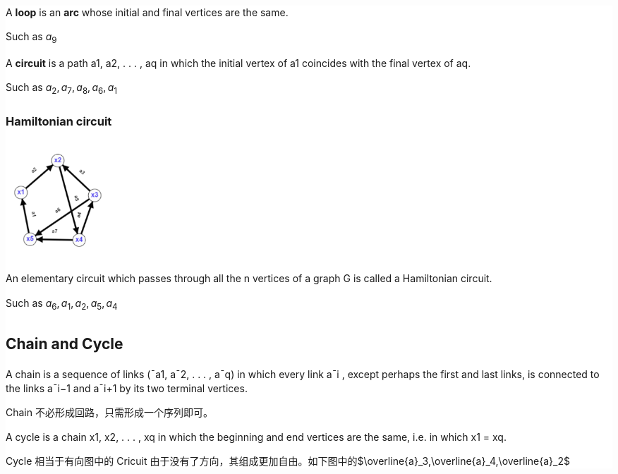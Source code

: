 A **loop** is an **arc** whose initial and final vertices are the same. 

Such as $a_9$

A **circuit** is a path a1, a2, . . . , aq in which the initial vertex of a1 coincides with the final vertex of aq. 

Such as $a_2,a_7,a_8,a_6,a_1$

### Hamiltonian circuit

<img src="%E6%A6%82%E5%BF%B5%E6%95%B4%E7%90%86.assets/image-20220215181914312.png" alt="image-202202151819141312" style="zoom:33%;" />

An elementary circuit which passes through all the n vertices of a graph G is called a Hamiltonian circuit. 

Such as $a_6,a_1,a_2,a_5,a_4$

## Chain and Cycle

A chain is a sequence of links (¯a1, a¯2, . . . , a¯q) in which every link a¯i , except perhaps the first and last links, is connected to the links a¯i−1 and a¯i+1 by its two terminal vertices.

Chain 不必形成回路，只需形成一个序列即可。

A cycle is a chain x1, x2, . . . , xq in which the beginning and end vertices are the same, i.e. in which x1 = xq.

Cycle 相当于有向图中的 Cricuit 由于没有了方向，其组成更加自由。如下图中的$\overline{a}_3,\overline{a}_4,\overline{a}_2$
